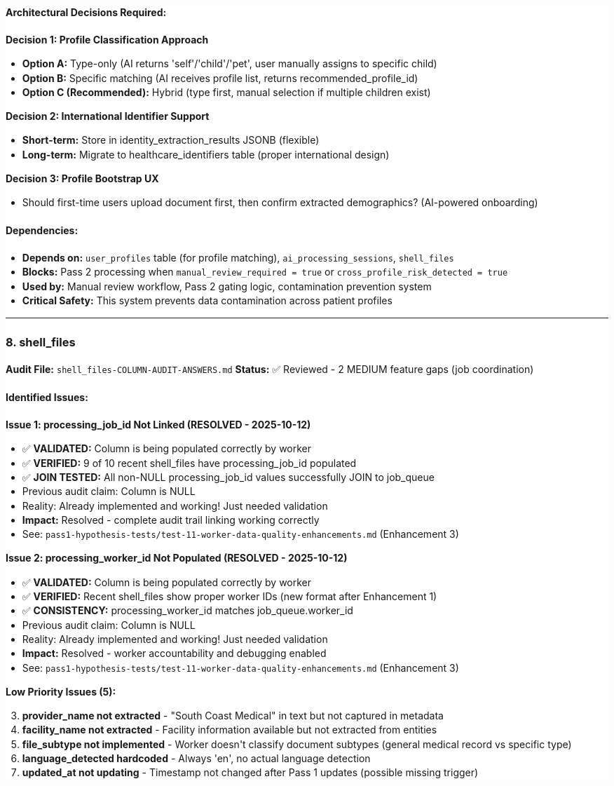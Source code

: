 #### Architectural Decisions Required:

**Decision 1: Profile Classification Approach**
- **Option A:** Type-only (AI returns 'self'/'child'/'pet', user manually assigns to specific child)
- **Option B:** Specific matching (AI receives profile list, returns recommended_profile_id)
- **Option C (Recommended):** Hybrid (type first, manual selection if multiple children exist)

**Decision 2: International Identifier Support**
- **Short-term:** Store in identity_extraction_results JSONB (flexible)
- **Long-term:** Migrate to healthcare_identifiers table (proper international design)

**Decision 3: Profile Bootstrap UX**
- Should first-time users upload document first, then confirm extracted demographics? (AI-powered onboarding)

#### Dependencies:

- **Depends on:** `user_profiles` table (for profile matching), `ai_processing_sessions`, `shell_files`
- **Blocks:** Pass 2 processing when `manual_review_required = true` or `cross_profile_risk_detected = true`
- **Used by:** Manual review workflow, Pass 2 gating logic, contamination prevention system
- **Critical Safety:** This system prevents data contamination across patient profiles

---

### 8. shell_files

**Audit File:** `shell_files-COLUMN-AUDIT-ANSWERS.md`
**Status:** ✅ Reviewed - 2 MEDIUM feature gaps (job coordination)

#### Identified Issues:

**Issue 1: processing_job_id Not Linked (RESOLVED - 2025-10-12)**
- ✅ **VALIDATED:** Column is being populated correctly by worker
- ✅ **VERIFIED:** 9 of 10 recent shell_files have processing_job_id populated
- ✅ **JOIN TESTED:** All non-NULL processing_job_id values successfully JOIN to job_queue
- Previous audit claim: Column is NULL
- Reality: Already implemented and working! Just needed validation
- **Impact:** Resolved - complete audit trail linking working correctly
- See: `pass1-hypothesis-tests/test-11-worker-data-quality-enhancements.md` (Enhancement 3)

**Issue 2: processing_worker_id Not Populated (RESOLVED - 2025-10-12)**
- ✅ **VALIDATED:** Column is being populated correctly by worker
- ✅ **VERIFIED:** Recent shell_files show proper worker IDs (new format after Enhancement 1)
- ✅ **CONSISTENCY:** processing_worker_id matches job_queue.worker_id
- Previous audit claim: Column is NULL
- Reality: Already implemented and working! Just needed validation
- **Impact:** Resolved - worker accountability and debugging enabled
- See: `pass1-hypothesis-tests/test-11-worker-data-quality-enhancements.md` (Enhancement 3)

**Low Priority Issues (5):**

3. **provider_name not extracted** - "South Coast Medical" in text but not captured in metadata
4. **facility_name not extracted** - Facility information available but not extracted from entities
5. **file_subtype not implemented** - Worker doesn't classify document subtypes (general medical record vs specific type)
6. **language_detected hardcoded** - Always 'en', no actual language detection
7. **updated_at not updating** - Timestamp not changed after Pass 1 updates (possible missing trigger)
